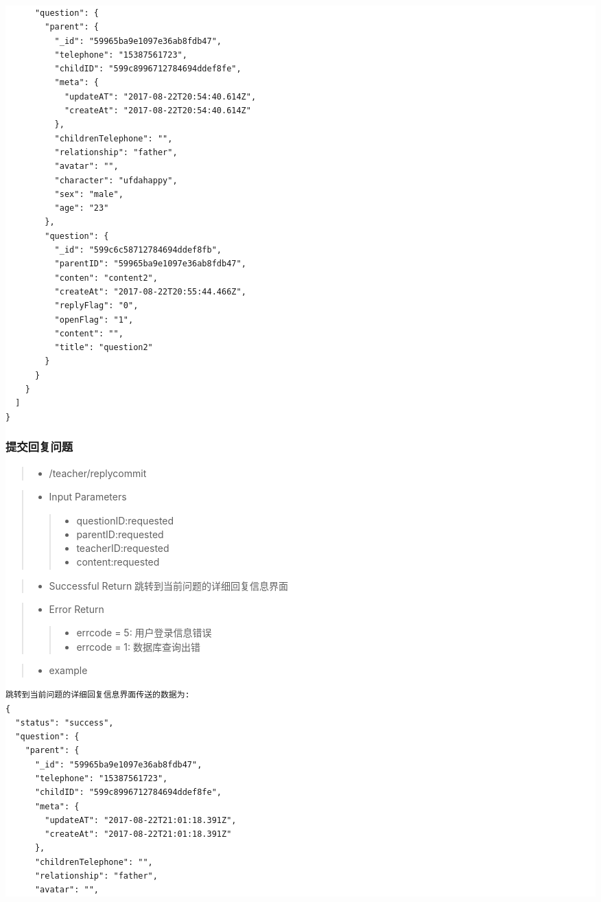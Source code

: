 ```
      "question": {
        "parent": {
          "_id": "59965ba9e1097e36ab8fdb47",
          "telephone": "15387561723",
          "childID": "599c8996712784694ddef8fe",
          "meta": {
            "updateAT": "2017-08-22T20:54:40.614Z",
            "createAt": "2017-08-22T20:54:40.614Z"
          },
          "childrenTelephone": "",
          "relationship": "father",
          "avatar": "",
          "character": "ufdahappy",
          "sex": "male",
          "age": "23"
        },
        "question": {
          "_id": "599c6c58712784694ddef8fb",
          "parentID": "59965ba9e1097e36ab8fdb47",
          "conten": "content2",
          "createAt": "2017-08-22T20:55:44.466Z",
          "replyFlag": "0",
          "openFlag": "1",
          "content": "",
          "title": "question2"
        }
      }
    }
  ]
}
```
### 提交回复问题
> * /teacher/replycommit

> * Input Parameters
>> * questionID:requested
>> * parentID:requested
>> * teacherID:requested
>> * content:requested

> * Successful Return
跳转到当前问题的详细回复信息界面

> * Error Return
>> * errcode = 5: 用户登录信息错误
>> * errcode = 1: 数据库查询出错

> * example
```
跳转到当前问题的详细回复信息界面传送的数据为:
{
  "status": "success",
  "question": {
    "parent": {
      "_id": "59965ba9e1097e36ab8fdb47",
      "telephone": "15387561723",
      "childID": "599c8996712784694ddef8fe",
      "meta": {
        "updateAT": "2017-08-22T21:01:18.391Z",
        "createAt": "2017-08-22T21:01:18.391Z"
      },
      "childrenTelephone": "",
      "relationship": "father",
      "avatar": "",
```
